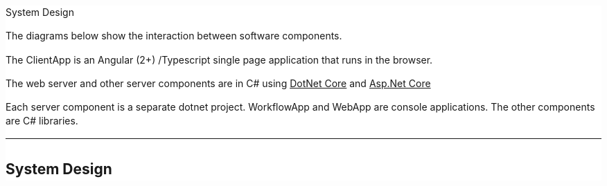 <mat-card>
  <mat-card-title class="cardtitle">System Design</mat-card-title>

<markdown ngPreserveWhitespaces>

The diagrams below show the interaction between software components.

 The ClientApp is an Angular (2+) /Typescript single page application that runs in the browser. 
 
The web server and other server components are in C# using [DotNet Core](https://github.com/dotnet/core)  and [Asp.Net Core](https://github.com/aspnet/home)

Each server component is a separate dotnet project. WorkflowApp and WebApp are console applications. The other components are C# libraries.

___
## System  Design
</markdown>
